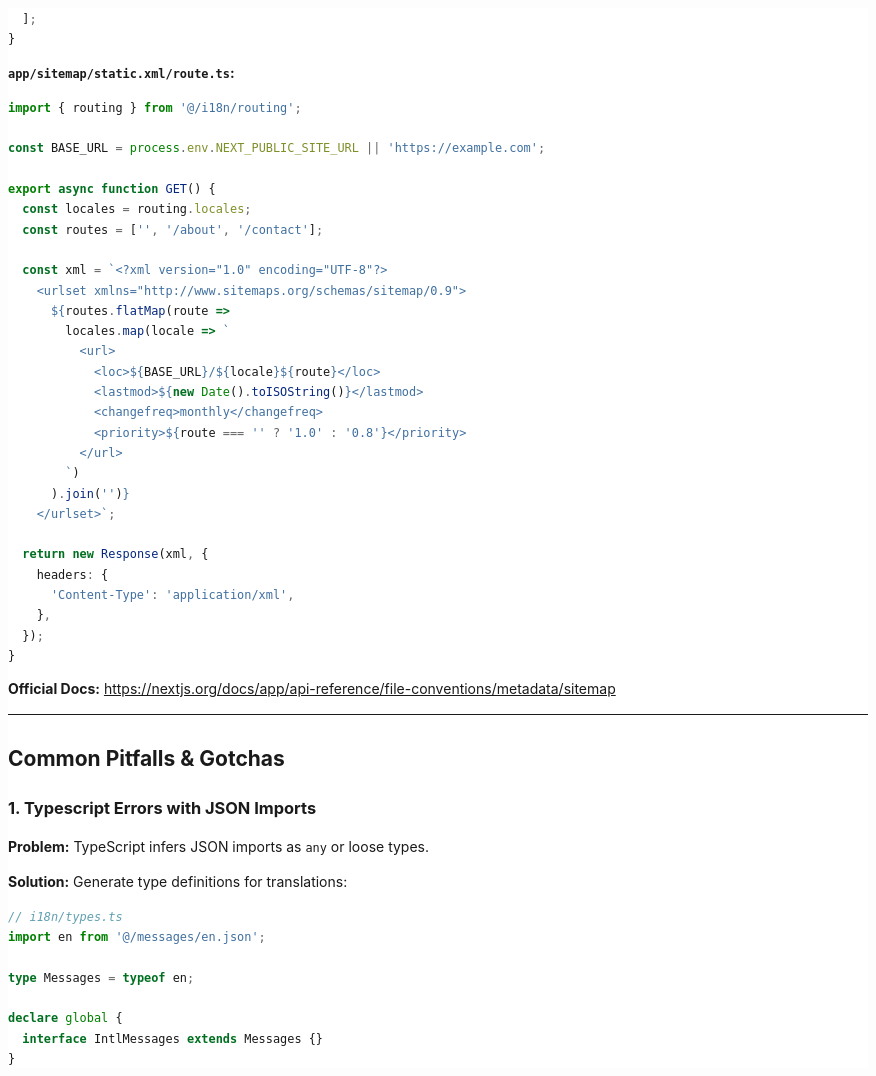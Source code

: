 ```typescript
  ];
}
```

**`app/sitemap/static.xml/route.ts`:**

```typescript
import { routing } from '@/i18n/routing';

const BASE_URL = process.env.NEXT_PUBLIC_SITE_URL || 'https://example.com';

export async function GET() {
  const locales = routing.locales;
  const routes = ['', '/about', '/contact'];

  const xml = `<?xml version="1.0" encoding="UTF-8"?>
    <urlset xmlns="http://www.sitemaps.org/schemas/sitemap/0.9">
      ${routes.flatMap(route =>
        locales.map(locale => `
          <url>
            <loc>${BASE_URL}/${locale}${route}</loc>
            <lastmod>${new Date().toISOString()}</lastmod>
            <changefreq>monthly</changefreq>
            <priority>${route === '' ? '1.0' : '0.8'}</priority>
          </url>
        `)
      ).join('')}
    </urlset>`;

  return new Response(xml, {
    headers: {
      'Content-Type': 'application/xml',
    },
  });
}
```

**Official Docs:** https://nextjs.org/docs/app/api-reference/file-conventions/metadata/sitemap

---

## Common Pitfalls & Gotchas

### 1. Typescript Errors with JSON Imports

**Problem:** TypeScript infers JSON imports as `any` or loose types.

**Solution:** Generate type definitions for translations:

```typescript
// i18n/types.ts
import en from '@/messages/en.json';

type Messages = typeof en;

declare global {
  interface IntlMessages extends Messages {}
}
```
